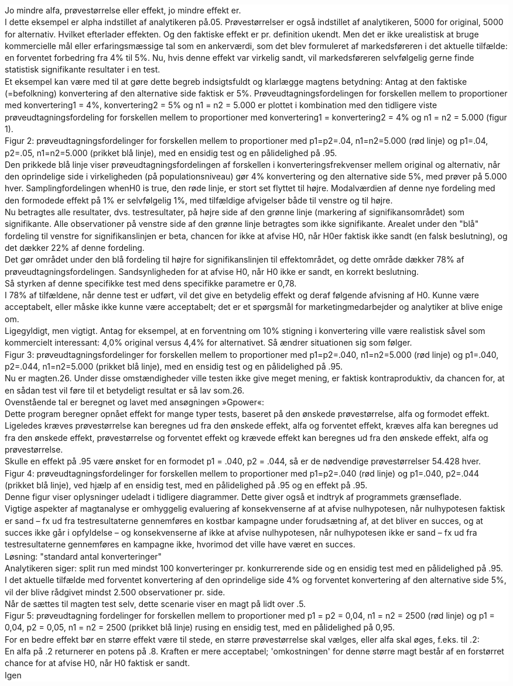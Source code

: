 Jo mindre alfa, prøvestørrelse eller effekt, jo mindre effekt er.<br/>I dette eksempel er alpha indstillet af analytikeren på.05. Prøvestørrelser er også indstillet af analytikeren, 5000 for original, 5000 for alternativ. Hvilket efterlader effekten. Og den faktiske effekt er pr. definition ukendt. Men det er ikke urealistisk at bruge kommercielle mål eller erfaringsmæssige tal som en ankerværdi, som det blev formuleret af markedsføreren i det aktuelle tilfælde: en forventet forbedring fra 4% til 5%. Nu, hvis denne effekt var virkelig sandt, vil markedsføreren selvfølgelig gerne finde statistisk signifikante resultater i en test.<br/>Et eksempel kan være med til at gøre dette begreb indsigtsfuldt og klarlægge magtens betydning: Antag at den faktiske (=befolkning) konvertering af den alternative side faktisk er 5%. Prøveudtagningsfordelingen for forskellen mellem to proportioner med konvertering1 = 4%, konvertering2 = 5% og n1 = n2 = 5.000 er plottet i kombination med den tidligere viste prøveudtagningsfordeling for forskellen mellem to proportioner med konvertering1 = konvertering2 = 4% og n1 = n2 = 5.000 (figur 1).<br/>Figur 2: prøveudtagningsfordelinger for forskellen mellem to proportioner med p1=p2=.04, n1=n2=5.000 (rød linje) og p1=.04, p2=.05, n1=n2=5.000 (prikket blå linje), med en ensidig test og en pålidelighed på .95.<br/>Den prikkede blå linje viser prøveudtagningsfordelingen af forskellen i konverteringsfrekvenser mellem original og alternativ, når den oprindelige side i virkeligheden (på populationsniveau) gør 4% konvertering og den alternative side 5%, med prøver på 5.000 hver. Samplingfordelingen whenH0 is true, den røde linje, er stort set flyttet til højre. Modalværdien af denne nye fordeling med den formodede effekt på 1% er selvfølgelig 1%, med tilfældige afvigelser både til venstre og til højre.<br/>Nu betragtes alle resultater, dvs. testresultater, på højre side af den grønne linje (markering af signifikansområdet) som signifikante. Alle observationer på venstre side af den grønne linje betragtes som ikke signifikante. Arealet under den "blå" fordeling til venstre for signifikanslinjen er beta, chancen for ikke at afvise H0, når H0er faktisk ikke sandt (en falsk beslutning), og det dækker 22% af denne fordeling.<br/>Det gør området under den blå fordeling til højre for signifikanslinjen til effektområdet, og dette område dækker 78% af prøveudtagningsfordelingen. Sandsynligheden for at afvise H0, når H0 ikke er sandt, en korrekt beslutning.<br/>Så styrken af denne specifikke test med dens specifikke parametre er 0,78.<br/>I 78% af tilfældene, når denne test er udført, vil det give en betydelig effekt og deraf følgende afvisning af H0. Kunne være acceptabelt, eller måske ikke kunne være acceptabelt; det er et spørgsmål for marketingmedarbejder og analytiker at blive enige om.<br/>Ligegyldigt, men vigtigt. Antag for eksempel, at en forventning om 10% stigning i konvertering ville være realistisk såvel som kommercielt interessant: 4,0% original versus 4,4% for alternativet. Så ændrer situationen sig som følger.<br/>Figur 3: prøveudtagningsfordelinger for forskellen mellem to proportioner med p1=p2=.040, n1=n2=5.000 (rød linje) og p1=.040, p2=.044, n1=n2=5.000 (prikket blå linje), med en ensidig test og en pålidelighed på .95.<br/>Nu er magten.26. Under disse omstændigheder ville testen ikke give meget mening, er faktisk kontraproduktiv, da chancen for, at en sådan test vil føre til et betydeligt resultat er så lav som.26.<br/>Ovenstående tal er beregnet og lavet med ansøgningen »Gpower«:<br/>Dette program beregner opnået effekt for mange typer tests, baseret på den ønskede prøvestørrelse, alfa og formodet effekt.<br/>Ligeledes kræves prøvestørrelse kan beregnes ud fra den ønskede effekt, alfa og forventet effekt, kræves alfa kan beregnes ud fra den ønskede effekt, prøvestørrelse og forventet effekt og krævede effekt kan beregnes ud fra den ønskede effekt, alfa og prøvestørrelse.<br/>Skulle en effekt på .95 være ønsket for en formodet p1 = .040, p2 = .044, så er de nødvendige prøvestørrelser 54.428 hver.<br/>Figur 4: prøveudtagningsfordelinger for forskellen mellem to proportioner med p1=p2=.040 (rød linje) og p1=.040, p2=.044 (prikket blå linje), ved hjælp af en ensidig test, med en pålidelighed på .95 og en effekt på .95.<br/>Denne figur viser oplysninger udeladt i tidligere diagrammer. Dette giver også et indtryk af programmets grænseflade.<br/>Vigtige aspekter af magtanalyse er omhyggelig evaluering af konsekvenserne af at afvise nulhypotesen, når nulhypotesen faktisk er sand – fx ud fra testresultaterne gennemføres en kostbar kampagne under forudsætning af, at det bliver en succes, og at succes ikke går i opfyldelse – og konsekvenserne af ikke at afvise nulhypotesen, når nulhypotesen ikke er sand – fx ud fra testresultaterne gennemføres en kampagne ikke, hvorimod det ville have været en succes.<br/>Løsning: "standard antal konverteringer"<br/>Analytikeren siger: split run med mindst 100 konverteringer pr. konkurrerende side og en ensidig test med en pålidelighed på .95.<br/>I det aktuelle tilfælde med forventet konvertering af den oprindelige side 4% og forventet konvertering af den alternative side 5%, vil der blive rådgivet mindst 2.500 observationer pr. side.<br/>Når de sættes til magten test selv, dette scenarie viser en magt på lidt over .5.<br/>Figur 5: prøveudtagning fordelinger for forskellen mellem to proportioner med p1 = p2 = 0,04, n1 = n2 = 2500 (rød linje) og p1 = 0,04, p2 = 0,05, n1 = n2 = 2500 (prikket blå linje) rusing en ensidig test, med en pålidelighed på 0,95.<br/>For en bedre effekt bør en større effekt være til stede, en større prøvestørrelse skal vælges, eller alfa skal øges, f.eks. til .2:<br/>En alfa på .2 returnerer en potens på .8. Kraften er mere acceptabel; 'omkostningen' for denne større magt består af en forstørret chance for at afvise H0, når H0 faktisk er sandt.<br/>Igen